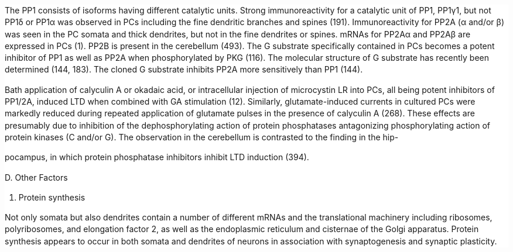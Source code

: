 The PP1 consists of isoforms having different catalytic units. Strong immunoreactivity for a catalytic unit of PP1, PP1γ1, but not PP1δ or PP1α was observed in PCs including the fine dendritic branches and spines (191). Immunoreactivity for PP2A (α and/or β) was seen in the PC somata and thick dendrites, but not in the fine dendrites or spines. mRNAs for PP2Aα and PP2Aβ are expressed in PCs (1). PP2B is present in the cerebellum (493). The G substrate specifically contained in PCs becomes a potent inhibitor of PP1 as well as PP2A when phosphorylated by PKG (116). The molecular structure of G substrate has recently been determined (144, 183). The cloned G substrate inhibits PP2A more sensitively than PP1 (144).

Bath application of calyculin A or okadaic acid, or intracellular injection of microcystin LR into PCs, all being potent inhibitors of PP1/2A, induced LTD when combined with GA stimulation (12). Similarly, glutamate-induced currents in cultured PCs were markedly reduced during repeated application of glutamate pulses in the presence of calyculin A (268). These effects are presumably due to inhibition of the dephosphorylating action of protein phosphatases antagonizing phosphorylating action of protein kinases (C and/or G). The observation in the cerebellum is contrasted to the finding in the hip-

pocampus, in which protein phosphatase inhibitors inhibit LTD induction (394).

D. Other Factors

1. Protein synthesis

Not only somata but also dendrites contain a number of different mRNAs and the translational machinery including ribosomes, polyribosomes, and elongation factor 2, as well as the endoplasmic reticulum and cisternae of the Golgi apparatus. Protein synthesis appears to occur in both somata and dendrites of neurons in association with synaptogenesis and synaptic plasticity.

